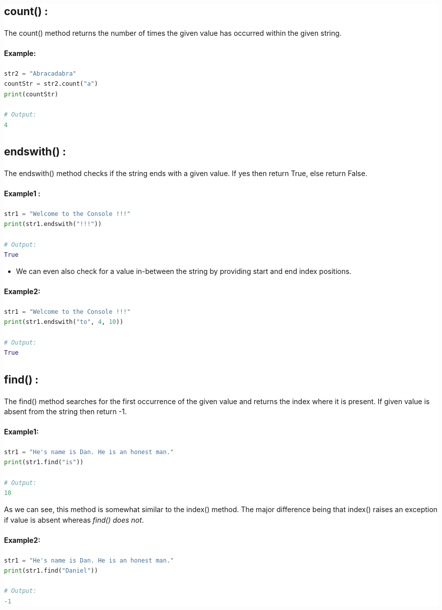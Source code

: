 ## count() :
The count() method returns the number of times the given value has occurred within the given string.
#### Example:
```python
str2 = "Abracadabra"
countStr = str2.count("a")
print(countStr)

# Output:
4
```
 
## endswith() : 
The endswith() method checks if the string ends with a given value. If yes then return True, else return False. 
#### Example1 :
```python
str1 = "Welcome to the Console !!!"
print(str1.endswith("!!!"))

# Output:
True
```

- We can even also check for a value in-between the string by providing start and end index positions.
#### Example2:
```python
str1 = "Welcome to the Console !!!"
print(str1.endswith("to", 4, 10))

# Output:
True
 ```

## find() : 
The find() method searches for the first occurrence of the given value and returns the index where it is present. If given value is absent from the string then return -1.
#### Example1:
```python
str1 = "He's name is Dan. He is an honest man."
print(str1.find("is"))

# Output:
10
```

As we can see, this method is somewhat similar to the index() method. 
The major difference being that index() raises an exception if value is absent whereas _find() does not_.
#### Example2:
```python
str1 = "He's name is Dan. He is an honest man."
print(str1.find("Daniel"))

# Output:
-1
```
